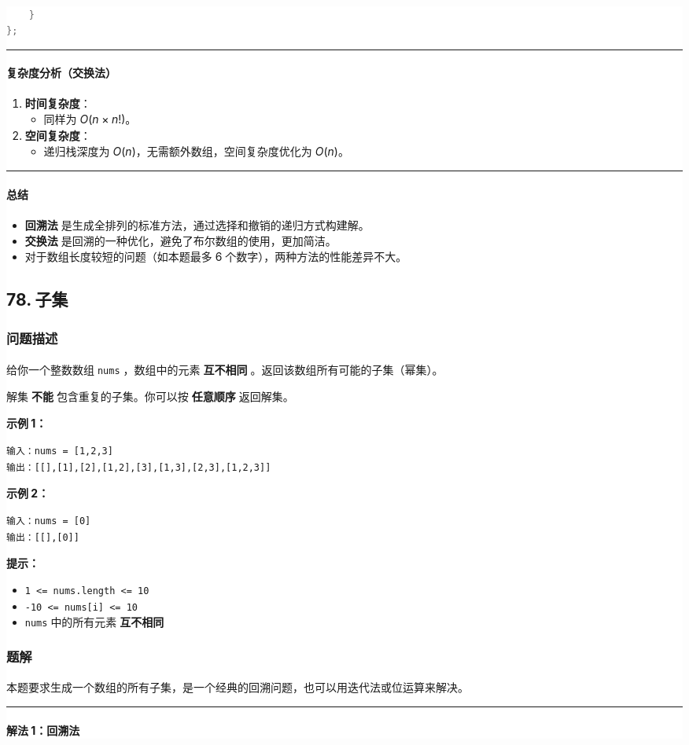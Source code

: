 ```cpp
    }
};
```

------

#### **复杂度分析（交换法）**

1. **时间复杂度**：
   - 同样为 $O(n \times n!)$。
2. **空间复杂度**：
   - 递归栈深度为 $O(n)$，无需额外数组，空间复杂度优化为 $O(n)$。

------

#### **总结**

- **回溯法** 是生成全排列的标准方法，通过选择和撤销的递归方式构建解。
- **交换法** 是回溯的一种优化，避免了布尔数组的使用，更加简洁。
- 对于数组长度较短的问题（如本题最多 6 个数字），两种方法的性能差异不大。

## 78. 子集

### 问题描述

给你一个整数数组 `nums` ，数组中的元素 **互不相同** 。返回该数组所有可能的子集（幂集）。

解集 **不能** 包含重复的子集。你可以按 **任意顺序** 返回解集。

**示例 1：**

```
输入：nums = [1,2,3]
输出：[[],[1],[2],[1,2],[3],[1,3],[2,3],[1,2,3]]
```

**示例 2：**

```
输入：nums = [0]
输出：[[],[0]]
```

**提示：**

- `1 <= nums.length <= 10`
- `-10 <= nums[i] <= 10`
- `nums` 中的所有元素 **互不相同**

### 题解

本题要求生成一个数组的所有子集，是一个经典的回溯问题，也可以用迭代法或位运算来解决。

------

#### **解法 1：回溯法**
